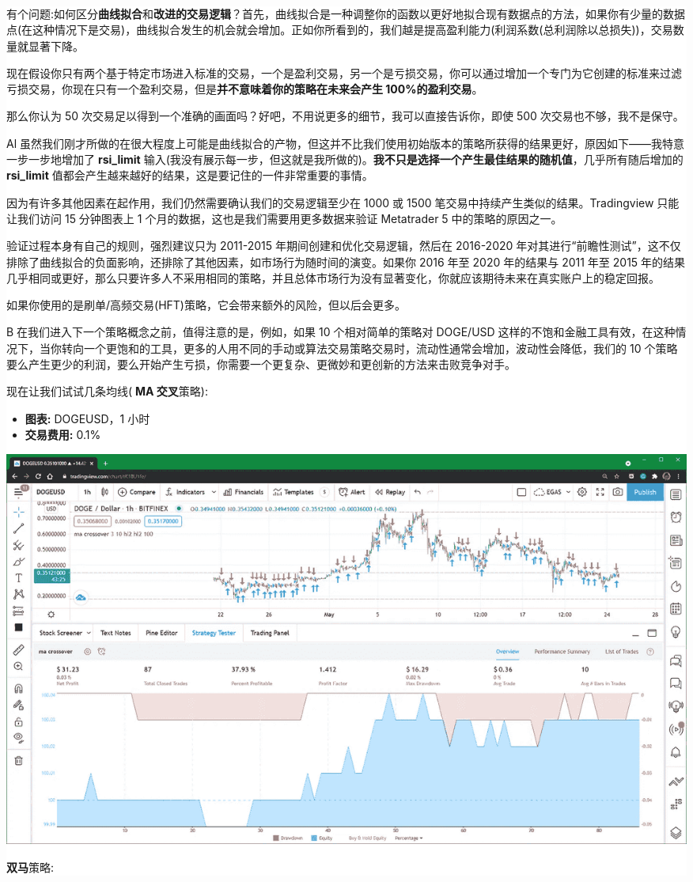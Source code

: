 有个问题:如何区分**曲线拟合**和**改进的交易逻辑**？首先，曲线拟合是一种调整你的函数以更好地拟合现有数据点的方法，如果你有少量的数据点(在这种情况下是交易)，曲线拟合发生的机会就会增加。正如你所看到的，我们越是提高盈利能力(利润系数(总利润除以总损失))，交易数量就显著下降。

现在假设你只有两个基于特定市场进入标准的交易，一个是盈利交易，另一个是亏损交易，你可以通过增加一个专门为它创建的标准来过滤亏损交易，你现在只有一个盈利交易，但是**并不意味着你的策略在未来会产生 100%的盈利交易**。

那么你认为 50 次交易足以得到一个准确的画面吗？好吧，不用说更多的细节，我可以直接告诉你，即使 500 次交易也不够，我不是保守。

Al 虽然我们刚才所做的在很大程度上可能是曲线拟合的产物，但这并不比我们使用初始版本的策略所获得的结果更好，原因如下——我特意一步一步地增加了 **rsi_limit** 输入(我没有展示每一步，但这就是我所做的)。**我不只是选择一个产生最佳结果的随机值**，几乎所有随后增加的 **rsi_limit** 值都会产生越来越好的结果，这是要记住的一件非常重要的事情。

因为有许多其他因素在起作用，我们仍然需要确认我们的交易逻辑至少在 1000 或 1500 笔交易中持续产生类似的结果。Tradingview 只能让我们访问 15 分钟图表上 1 个月的数据，这也是我们需要用更多数据来验证 Metatrader 5 中的策略的原因之一。

验证过程本身有自己的规则，强烈建议只为 2011-2015 年期间创建和优化交易逻辑，然后在 2016-2020 年对其进行“前瞻性测试”，这不仅排除了曲线拟合的负面影响，还排除了其他因素，如市场行为随时间的演变。如果你 2016 年至 2020 年的结果与 2011 年至 2015 年的结果几乎相同或更好，那么只要许多人不采用相同的策略，并且总体市场行为没有显著变化，你就应该期待未来在真实账户上的稳定回报。

如果你使用的是刷单/高频交易(HFT)策略，它会带来额外的风险，但以后会更多。

B 在我们进入下一个策略概念之前，值得注意的是，例如，如果 10 个相对简单的策略对 DOGE/USD 这样的不饱和金融工具有效，在这种情况下，当你转向一个更饱和的工具，更多的人用不同的手动或算法交易策略交易时，流动性通常会增加，波动性会降低，我们的 10 个策略要么产生更少的利润，要么开始产生亏损，你需要一个更复杂、更微妙和更创新的方法来击败竞争对手。

现在让我们试试几条均线( **MA 交叉**策略):

*   **图表:** DOGEUSD，1 小时
*   **交易费用:** 0.1%

![](img/83c434f3993174705d3b7401230e09e3.png)

**双马**策略:

